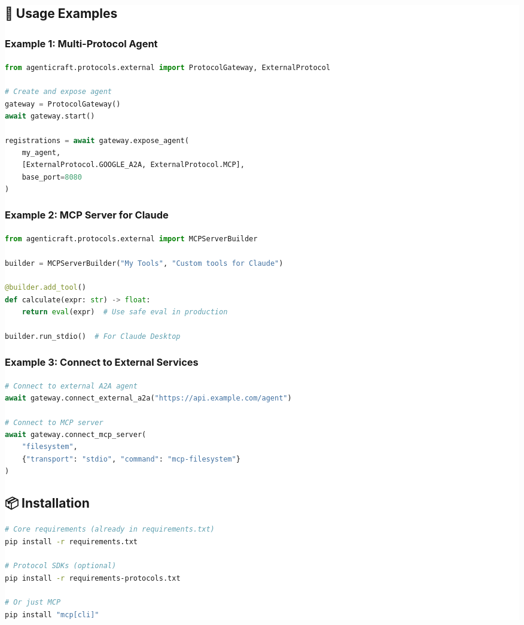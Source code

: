 ## 🔧 Usage Examples

### Example 1: Multi-Protocol Agent
```python
from agenticraft.protocols.external import ProtocolGateway, ExternalProtocol

# Create and expose agent
gateway = ProtocolGateway()
await gateway.start()

registrations = await gateway.expose_agent(
    my_agent,
    [ExternalProtocol.GOOGLE_A2A, ExternalProtocol.MCP],
    base_port=8080
)
```

### Example 2: MCP Server for Claude
```python
from agenticraft.protocols.external import MCPServerBuilder

builder = MCPServerBuilder("My Tools", "Custom tools for Claude")

@builder.add_tool()
def calculate(expr: str) -> float:
    return eval(expr)  # Use safe eval in production

builder.run_stdio()  # For Claude Desktop
```

### Example 3: Connect to External Services
```python
# Connect to external A2A agent
await gateway.connect_external_a2a("https://api.example.com/agent")

# Connect to MCP server
await gateway.connect_mcp_server(
    "filesystem",
    {"transport": "stdio", "command": "mcp-filesystem"}
)
```

## 📦 Installation

```bash
# Core requirements (already in requirements.txt)
pip install -r requirements.txt

# Protocol SDKs (optional)
pip install -r requirements-protocols.txt

# Or just MCP
pip install "mcp[cli]"
```
